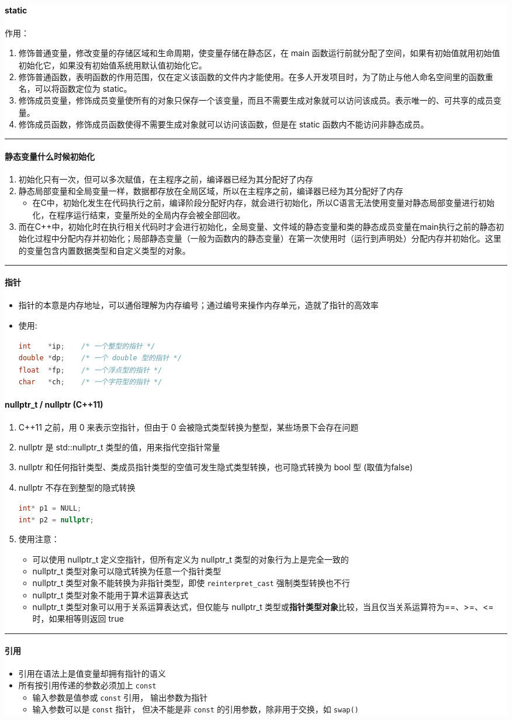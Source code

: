 
#### static

作用：
1. 修饰普通变量，修改变量的存储区域和生命周期，使变量存储在静态区，在 main 函数运行前就分配了空间，如果有初始值就用初始值初始化它，如果没有初始值系统用默认值初始化它。
2. 修饰普通函数，表明函数的作用范围，仅在定义该函数的文件内才能使用。在多人开发项目时，为了防止与他人命名空间里的函数重名，可以将函数定位为 static。
3. 修饰成员变量，修饰成员变量使所有的对象只保存一个该变量，而且不需要生成对象就可以访问该成员。表示唯一的、可共享的成员变量。
4. 修饰成员函数，修饰成员函数使得不需要生成对象就可以访问该函数，但是在 static 函数内不能访问非静态成员。

---

#### 静态变量什么时候初始化

1. 初始化只有一次，但可以多次赋值，在主程序之前，编译器已经为其分配好了内存
2. 静态局部变量和全局变量一样，数据都存放在全局区域，所以在主程序之前，编译器已经为其分配好了内存
   * 在C中，初始化发生在代码执行之前，编译阶段分配好内存，就会进行初始化，所以C语言无法使用变量对静态局部变量进行初始化，在程序运行结束，变量所处的全局内存会被全部回收。
3. 而在C++中，初始化时在执行相关代码时才会进行初始化，全局变量、文件域的静态变量和类的静态成员变量在main执行之前的静态初始化过程中分配内存并初始化；局部静态变量（一般为函数内的静态变量）在第一次使用时（运行到声明处）分配内存并初始化。这里的变量包含内置数据类型和自定义类型的对象。

---

#### 指针

- 指针的本意是内存地址，可以通俗理解为内存编号；通过编号来操作内存单元，造就了指针的高效率
- 使用:

  ```cpp
  int    *ip;    /* 一个整型的指针 */
  double *dp;    /* 一个 double 型的指针 */
  float  *fp;    /* 一个浮点型的指针 */
  char   *ch;    /* 一个字符型的指针 */
  ```

#### nullptr_t / nullptr (C++11)

1. C++11 之前，用 0 来表示空指针，但由于 0 会被隐式类型转换为整型，某些场景下会存在问题
2. nullptr 是 std::nullptr_t 类型的值，用来指代空指针常量
3. nullptr 和任何指针类型、类成员指针类型的空值可发生隐式类型转换，也可隐式转换为 bool 型 (取值为false)
4. nullptr 不存在到整型的隐式转换
    ```c++
    int* p1 = NULL;
    int* p2 = nullptr;
    ```

5. 使用注意：
   - 可以使用 nullptr_t 定义空指针，但所有定义为 nullptr_t 类型的对象行为上是完全一致的
   - nullptr_t 类型对象可以隐式转换为任意一个指针类型
   - nullptr_t 类型对象不能转换为非指针类型，即使 `reinterpret_cast` 强制类型转换也不行
   - nullptr_t 类型对象不能用于算术运算表达式
   - nullptr_t 类型对象可以用于关系运算表达式，但仅能与 nullptr_t 类型或**指针类型对象**比较，当且仅当关系运算符为==、>=、<=时，如果相等则返回 true

---

#### 引用

* 引用在语法上是值变量却拥有指针的语义
* 所有按引用传递的参数必须加上 `const`
  * 输入参数是值参或 `const` 引用， 输出参数为指针
  * 输入参数可以是 `const` 指针， 但决不能是非 `const` 的引用参数，除非用于交换，如 `swap()`
